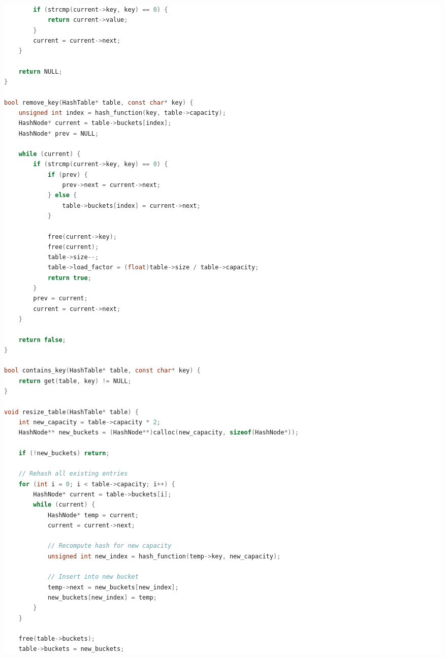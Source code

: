 ```c
        if (strcmp(current->key, key) == 0) {
            return current->value;
        }
        current = current->next;
    }

    return NULL;
}

bool remove_key(HashTable* table, const char* key) {
    unsigned int index = hash_function(key, table->capacity);
    HashNode* current = table->buckets[index];
    HashNode* prev = NULL;

    while (current) {
        if (strcmp(current->key, key) == 0) {
            if (prev) {
                prev->next = current->next;
            } else {
                table->buckets[index] = current->next;
            }

            free(current->key);
            free(current);
            table->size--;
            table->load_factor = (float)table->size / table->capacity;
            return true;
        }
        prev = current;
        current = current->next;
    }

    return false;
}

bool contains_key(HashTable* table, const char* key) {
    return get(table, key) != NULL;
}

void resize_table(HashTable* table) {
    int new_capacity = table->capacity * 2;
    HashNode** new_buckets = (HashNode**)calloc(new_capacity, sizeof(HashNode*));

    if (!new_buckets) return;

    // Rehash all existing entries
    for (int i = 0; i < table->capacity; i++) {
        HashNode* current = table->buckets[i];
        while (current) {
            HashNode* temp = current;
            current = current->next;

            // Recompute hash for new capacity
            unsigned int new_index = hash_function(temp->key, new_capacity);

            // Insert into new bucket
            temp->next = new_buckets[new_index];
            new_buckets[new_index] = temp;
        }
    }

    free(table->buckets);
    table->buckets = new_buckets;
```